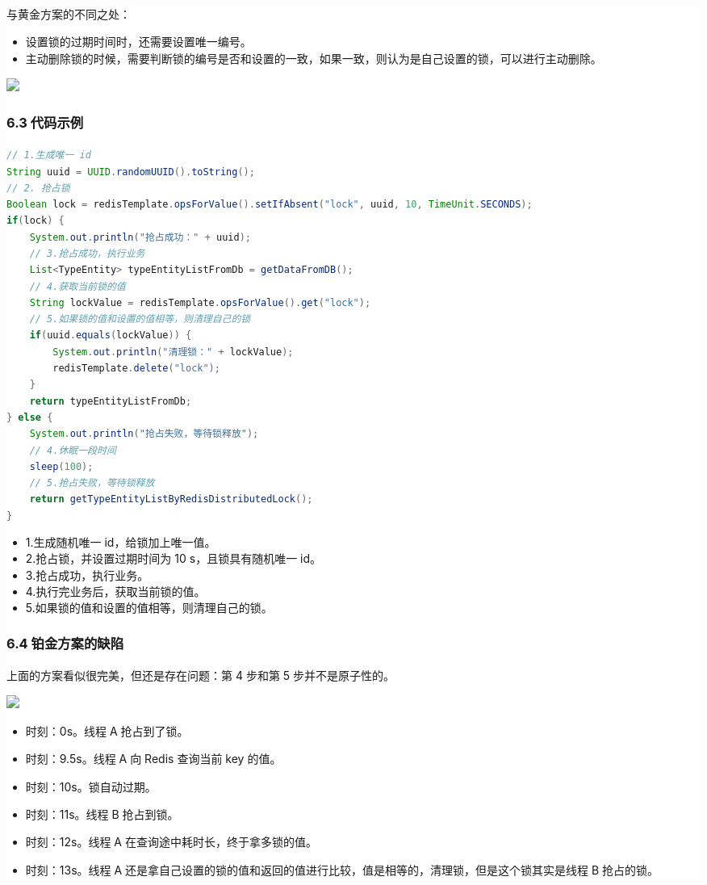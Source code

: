 与黄金方案的不同之处：

- 设置锁的过期时间时，还需要设置唯一编号。
- 主动删除锁的时候，需要判断锁的编号是否和设置的一致，如果一致，则认为是自己设置的锁，可以进行主动删除。

![](http://cdn.jayh.club/uPic/image-20210429015332542-20210429195346370.png)

### 6.3 代码示例

```java
// 1.生成唯一 id
String uuid = UUID.randomUUID().toString();
// 2. 抢占锁
Boolean lock = redisTemplate.opsForValue().setIfAbsent("lock", uuid, 10, TimeUnit.SECONDS);
if(lock) {
    System.out.println("抢占成功：" + uuid);
    // 3.抢占成功，执行业务
    List<TypeEntity> typeEntityListFromDb = getDataFromDB();
    // 4.获取当前锁的值
    String lockValue = redisTemplate.opsForValue().get("lock");
    // 5.如果锁的值和设置的值相等，则清理自己的锁
    if(uuid.equals(lockValue)) {
        System.out.println("清理锁：" + lockValue);
        redisTemplate.delete("lock");
    }
    return typeEntityListFromDb;
} else {
    System.out.println("抢占失败，等待锁释放");
    // 4.休眠一段时间
    sleep(100);
    // 5.抢占失败，等待锁释放
    return getTypeEntityListByRedisDistributedLock();
}
```

- 1.生成随机唯一 id，给锁加上唯一值。
- 2.抢占锁，并设置过期时间为 10 s，且锁具有随机唯一 id。
- 3.抢占成功，执行业务。
- 4.执行完业务后，获取当前锁的值。
- 5.如果锁的值和设置的值相等，则清理自己的锁。

### 6.4 铂金方案的缺陷

上面的方案看似很完美，但还是存在问题：第 4 步和第 5 步并不是原子性的。

![](http://cdn.jayh.club/uPic/image-20210429120535699.png)

- 时刻：0s。线程 A 抢占到了锁。
- 时刻：9.5s。线程 A 向 Redis 查询当前 key 的值。
- 时刻：10s。锁自动过期。
- 时刻：11s。线程 B 抢占到锁。

- 时刻：12s。线程 A 在查询途中耗时长，终于拿多锁的值。
- 时刻：13s。线程 A 还是拿自己设置的锁的值和返回的值进行比较，值是相等的，清理锁，但是这个锁其实是线程 B 抢占的锁。
